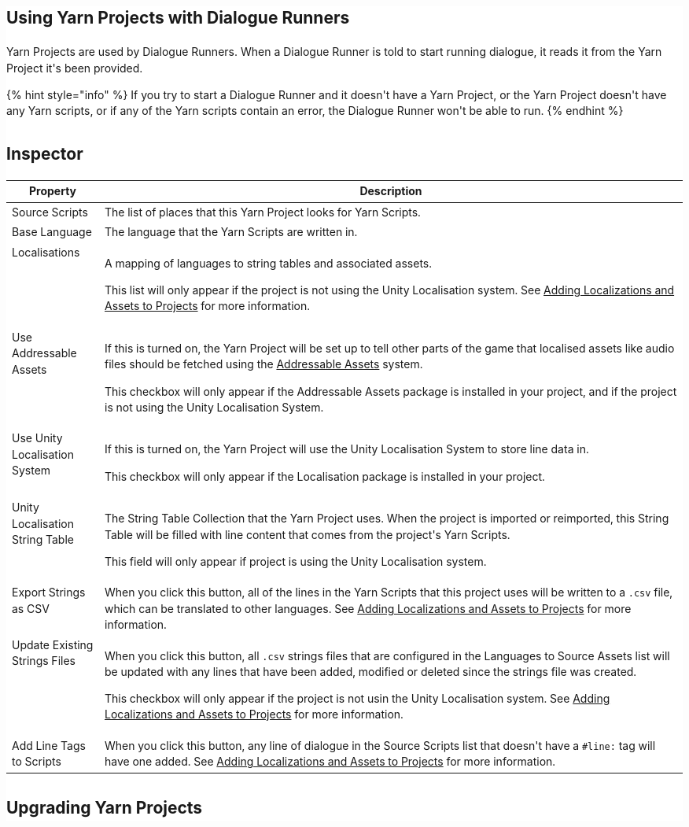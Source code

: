 ## Using Yarn Projects with Dialogue Runners

Yarn Projects are used by Dialogue Runners. When a Dialogue Runner is told to start running dialogue, it reads it from the Yarn Project it's been provided.

{% hint style="info" %}
If you try to start a Dialogue Runner and it doesn't have a Yarn Project, or the Yarn Project doesn't have any Yarn scripts, or if any of the Yarn scripts contain an error, the Dialogue Runner won't be able to run.
{% endhint %}

## Inspector

| Property                        | Description                                                                                                                                                                                                                                                                                                                                                                                                                                                   |
| ------------------------------- | ------------------------------------------------------------------------------------------------------------------------------------------------------------------------------------------------------------------------------------------------------------------------------------------------------------------------------------------------------------------------------------------------------------------------------------------------------------- |
| Source Scripts                  | The list of places that this Yarn Project looks for Yarn Scripts.                                                                                                                                                                                                                                                                                                                                                                                             |
| Base Language                   | The language that the Yarn Scripts are written in.                                                                                                                                                                                                                                                                                                                                                                                                            |
| Localisations                   | <p>A mapping of languages to string tables and associated assets.</p><p>This list will only appear if the project is not using the Unity Localisation system. See <a href="../assets-and-localization/">Adding Localizations and Assets to Projects</a> for more information.</p>                                                                                                                                                                             |
| Use Addressable Assets          | <p>If this is turned on, the Yarn Project will be set up to tell other parts of the game that localised assets like audio files should be fetched using the <a href="https://docs.unity3d.com/Packages/com.unity.addressables@latest/index.html">Addressable Assets</a> system.</p><p>This checkbox will only appear if the Addressable Assets package is installed in your project, and if the project is not using the Unity Localisation System.</p>       |
| Use Unity Localisation System   | <p>If this is turned on, the Yarn Project will use the Unity Localisation System to store line data in.</p><p>This checkbox will only appear if the Localisation package is installed in your project.</p>                                                                                                                                                                                                                                                    |
| Unity Localisation String Table | <p>The String Table Collection that the Yarn Project uses. When the project is imported or reimported, this String Table will be filled with line content that comes from the project's Yarn Scripts.</p><p>This field will only appear if project is using the Unity Localisation system.</p>                                                                                                                                                                |
| Export Strings as CSV           | When you click this button, all of the lines in the Yarn Scripts that this project uses will be written to a `.csv` file, which can be translated to other languages. See [Adding Localizations and Assets to Projects](../assets-and-localization/) for more information.                                                                                                                                                                                    |
| Update Existing Strings Files   | <p>When you click this button, all <code>.csv</code> strings files that are configured in the Languages to Source Assets list will be updated with any lines that have been added, modified or deleted since the strings file was created.</p><p>This checkbox will only appear if the project is not usin the Unity Localisation system. See <a href="../assets-and-localization/">Adding Localizations and Assets to Projects</a> for more information.</p> |
| Add Line Tags to Scripts        | When you click this button, any line of dialogue in the Source Scripts list that doesn't have a `#line:` tag will have one added. See [Adding Localizations and Assets to Projects](../assets-and-localization/) for more information.                                                                                                                                                                                                                        |

## Upgrading Yarn Projects
